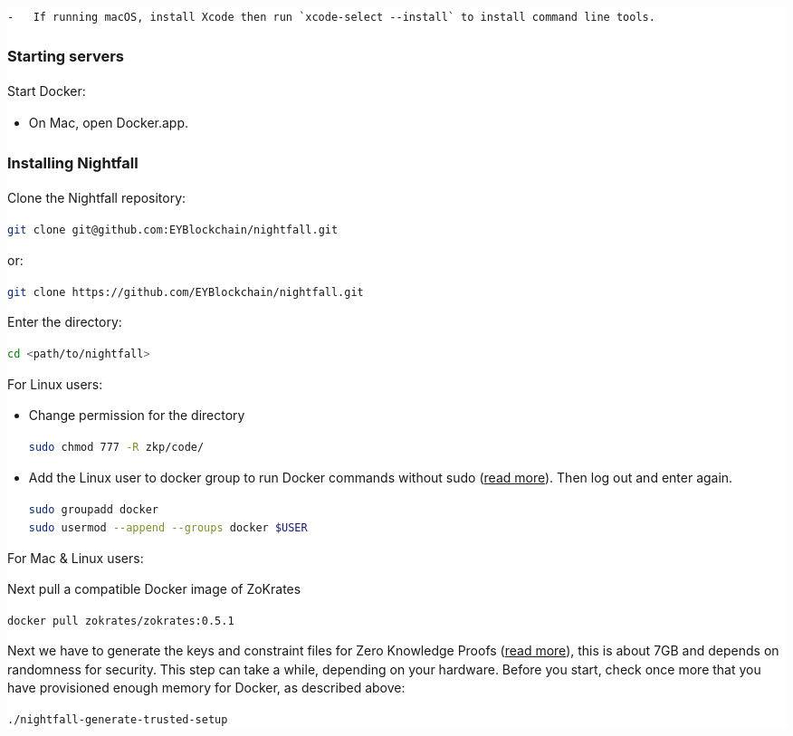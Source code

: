     -   If running macOS, install Xcode then run `xcode-select --install` to install command line tools.

### Starting servers

Start Docker:

-   On Mac, open Docker.app.

### Installing Nightfall

Clone the Nightfall repository:

```sh
git clone git@github.com:EYBlockchain/nightfall.git
```
or:
```sh
git clone https://github.com/EYBlockchain/nightfall.git
```

Enter the directory:  

```sh
cd <path/to/nightfall>
```


For Linux users:

-   Change permission for the directory

    ```sh
    sudo chmod 777 -R zkp/code/
    ```
-   Add the Linux user to docker group to run Docker commands without sudo ([read more](https://docs.docker.com/install/linux/linux-postinstall/)). Then log out and enter again.

    ```sh
    sudo groupadd docker
    sudo usermod --append --groups docker $USER
    ```   

For Mac & Linux users:

Next pull a compatible Docker image of ZoKrates

```sh
docker pull zokrates/zokrates:0.5.1
```

Next we have to generate the keys and constraint files for Zero Knowledge Proofs ([read more](./zkp/code/README-trusted-setup.md)), this is about 7GB and depends on randomness for security. This step can take a while, depending on your hardware. Before you start, check once more that you have provisioned enough memory for Docker, as described above:

```sh
./nightfall-generate-trusted-setup
```
